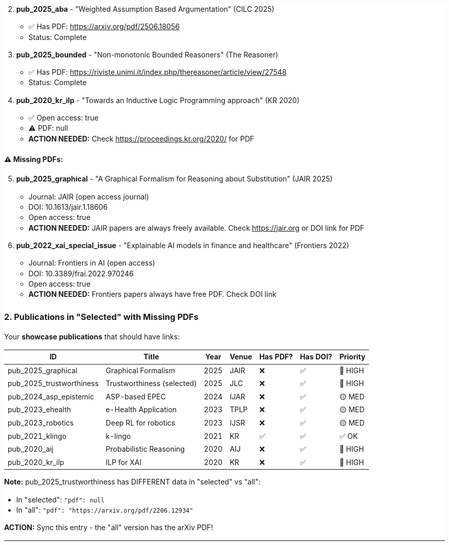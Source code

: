 2. **pub_2025_aba** - "Weighted Assumption Based Argumentation" (CILC 2025)
   - ✅ Has PDF: https://arxiv.org/pdf/2506.18056
   - Status: Complete

3. **pub_2025_bounded** - "Non-monotonic Bounded Reasoners" (The Reasoner)
   - ✅ Has PDF: https://riviste.unimi.it/index.php/thereasoner/article/view/27548
   - Status: Complete

4. **pub_2020_kr_ilp** - "Towards an Inductive Logic Programming approach" (KR 2020)
   - ✅ Open access: true
   - ⚠️ PDF: null
   - **ACTION NEEDED:** Check https://proceedings.kr.org/2020/ for PDF

#### ⚠️ Missing PDFs:

5. **pub_2025_graphical** - "A Graphical Formalism for Reasoning about Substitution" (JAIR 2025)
   - Journal: JAIR (open access journal)
   - DOI: 10.1613/jair.1.18606
   - Open access: true
   - **ACTION NEEDED:** JAIR papers are always freely available. Check https://jair.org or DOI link for PDF

6. **pub_2022_xai_special_issue** - "Explainable AI models in finance and healthcare" (Frontiers 2022)
   - Journal: Frontiers in AI (open access)
   - DOI: 10.3389/frai.2022.970246
   - Open access: true
   - **ACTION NEEDED:** Frontiers papers always have free PDF. Check DOI link

### 2. Publications in "Selected" with Missing PDFs

Your **showcase publications** that should have links:

| ID | Title | Year | Venue | Has PDF? | Has DOI? | Priority |
|----|-------|------|-------|----------|----------|----------|
| pub_2025_graphical | Graphical Formalism | 2025 | JAIR | ❌ | ✅ | 🔴 HIGH |
| pub_2025_trustworthiness | Trustworthiness (selected) | 2025 | JLC | ❌ | ✅ | 🔴 HIGH |
| pub_2024_asp_epistemic | ASP-based EPEC | 2024 | IJAR | ❌ | ✅ | 🟡 MED |
| pub_2023_ehealth | e-Health Application | 2023 | TPLP | ❌ | ✅ | 🟡 MED |
| pub_2023_robotics | Deep RL for robotics | 2023 | IJSR | ❌ | ✅ | 🟡 MED |
| pub_2021_klingo | k-lingo | 2021 | KR | ✅ | ✅ | ✅ OK |
| pub_2020_aij | Probabilistic Reasoning | 2020 | AIJ | ❌ | ✅ | 🔴 HIGH |
| pub_2020_kr_ilp | ILP for XAI | 2020 | KR | ❌ | ✅ | 🔴 HIGH |

**Note:** pub_2025_trustworthiness has DIFFERENT data in "selected" vs "all":
- In "selected": `"pdf": null`
- In "all": `"pdf": "https://arxiv.org/pdf/2206.12934"`

**ACTION:** Sync this entry - the "all" version has the arXiv PDF!

---